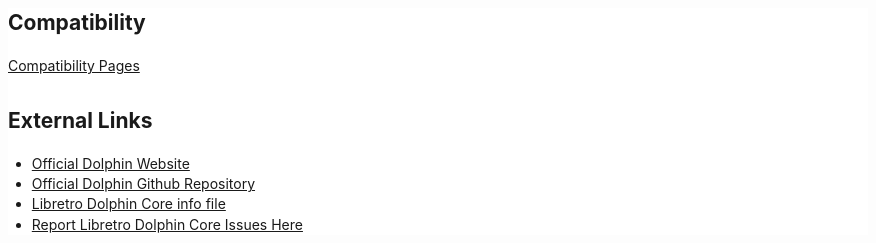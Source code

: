 ## Compatibility

[Compatibility Pages](https://dolphin-emu.org/compat/)

## External Links

- [Official Dolphin Website](https://dolphin-emu.org/)
- [Official Dolphin Github Repository](https://github.com/dolphin-emu/dolphin)
- [Libretro Dolphin Core info file](https://github.com/libretro/libretro-super/blob/master/dist/info/dolphin_libretro.info)
- [Report Libretro Dolphin Core Issues Here](https://github.com/libretro/dolphin/issues)
